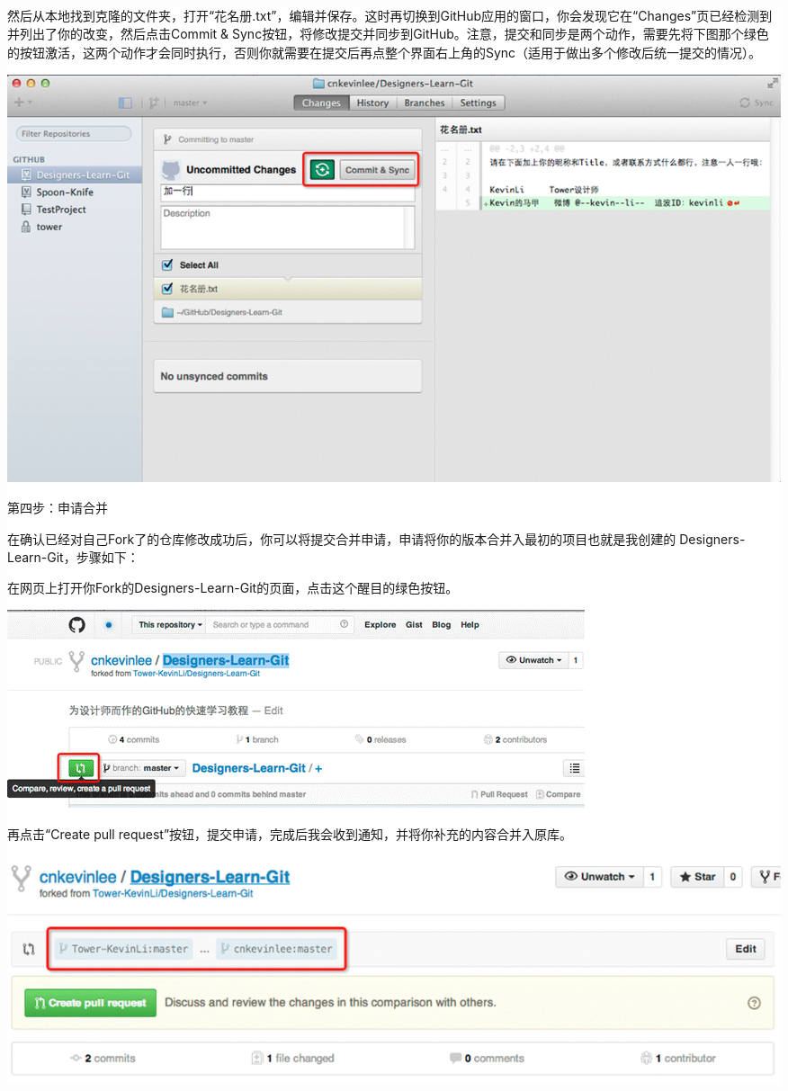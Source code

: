 然后从本地找到克隆的文件夹，打开“花名册.txt”，编辑并保存。这时再切换到GitHub应用的窗口，你会发现它在“Changes”页已经检测到并列出了你的改变，然后点击Commit & Sync按钮，将修改提交并同步到GitHub。注意，提交和同步是两个动作，需要先将下图那个绿色的按钮激活，这两个动作才会同时执行，否则你就需要在提交后再点整个界面右上角的Sync（适用于做出多个修改后统一提交的情况）。

 ![clip_image0164](专为设计师而写的GITHUB快速入门教程\clip_image0164.gif)

第四步：申请合并

在确认已经对自己Fork了的仓库修改成功后，你可以将提交合并申请，申请将你的版本合并入最初的项目也就是我创建的 Designers-Learn-Git，步骤如下：

在网页上打开你Fork的Designers-Learn-Git的页面，点击这个醒目的绿色按钮。

 ![clip_image0184](专为设计师而写的GITHUB快速入门教程\clip_image0184.gif)

再点击“Create pull request”按钮，提交申请，完成后我会收到通知，并将你补充的内容合并入原库。

 ![clip_image0204](专为设计师而写的GITHUB快速入门教程\clip_image0204.gif)
